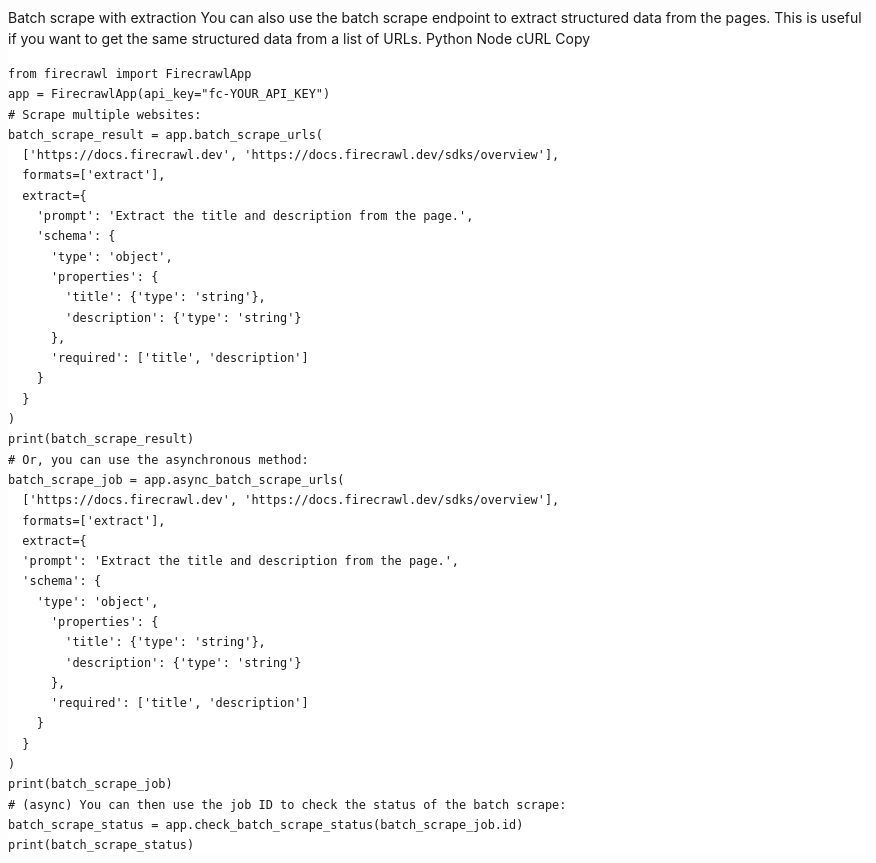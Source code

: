 ## 
[​](https://docs.firecrawl.dev/features/batch-scrape#batch-scrape-with-extraction)
Batch scrape with extraction
You can also use the batch scrape endpoint to extract structured data from the pages. This is useful if you want to get the same structured data from a list of URLs.
Python
Node
cURL
Copy
```
from firecrawl import FirecrawlApp
app = FirecrawlApp(api_key="fc-YOUR_API_KEY")
# Scrape multiple websites:
batch_scrape_result = app.batch_scrape_urls(
  ['https://docs.firecrawl.dev', 'https://docs.firecrawl.dev/sdks/overview'], 
  formats=['extract'],
  extract={
    'prompt': 'Extract the title and description from the page.',
    'schema': {
      'type': 'object',
      'properties': {
        'title': {'type': 'string'},
        'description': {'type': 'string'}
      },
      'required': ['title', 'description']
    }
  }
)
print(batch_scrape_result)
# Or, you can use the asynchronous method:
batch_scrape_job = app.async_batch_scrape_urls(
  ['https://docs.firecrawl.dev', 'https://docs.firecrawl.dev/sdks/overview'], 
  formats=['extract'],
  extract={
  'prompt': 'Extract the title and description from the page.',
  'schema': {
    'type': 'object',
      'properties': {
        'title': {'type': 'string'},
        'description': {'type': 'string'}
      },
      'required': ['title', 'description']
    }
  }
)
print(batch_scrape_job)
# (async) You can then use the job ID to check the status of the batch scrape:
batch_scrape_status = app.check_batch_scrape_status(batch_scrape_job.id)
print(batch_scrape_status)

```
